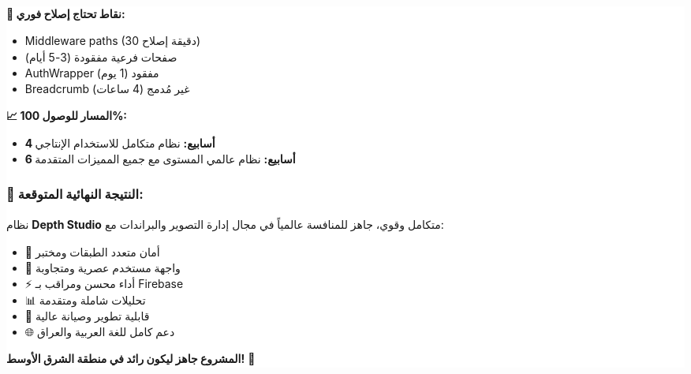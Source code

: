 **🚨 نقاط تحتاج إصلاح فوري:**
- Middleware paths (30 دقيقة إصلاح)
- صفحات فرعية مفقودة (3-5 أيام)
- AuthWrapper مفقود (1 يوم)
- Breadcrumb غير مُدمج (4 ساعات)

**📈 المسار للوصول 100%:**
- **4 أسابيع:** نظام متكامل للاستخدام الإنتاجي
- **6 أسابيع:** نظام عالمي المستوى مع جميع المميزات المتقدمة

### **🚀 النتيجة النهائية المتوقعة:**
نظام **Depth Studio** متكامل وقوي، جاهز للمنافسة عالمياً في مجال إدارة التصوير والبراندات مع:
- 🔐 أمان متعدد الطبقات ومختبر
- 🎨 واجهة مستخدم عصرية ومتجاوبة
- ⚡ أداء محسن ومراقب بـ Firebase
- 📊 تحليلات شاملة ومتقدمة
- 🔧 قابلية تطوير وصيانة عالية
- 🌐 دعم كامل للغة العربية والعراق

**المشروع جاهز ليكون رائد في منطقة الشرق الأوسط!** 🌟
